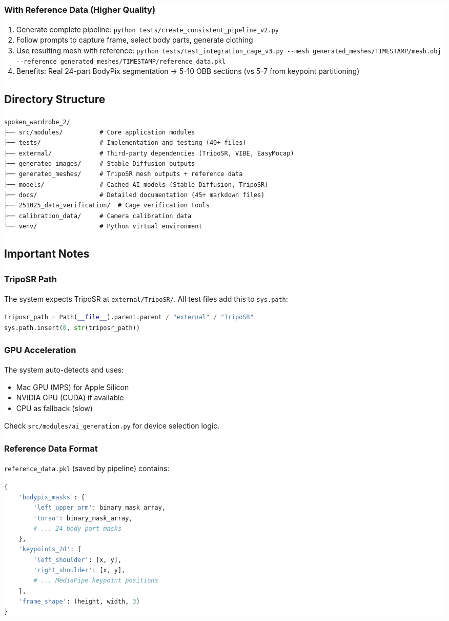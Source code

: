 ### With Reference Data (Higher Quality)
1. Generate complete pipeline: `python tests/create_consistent_pipeline_v2.py`
2. Follow prompts to capture frame, select body parts, generate clothing
3. Use resulting mesh with reference: `python tests/test_integration_cage_v3.py --mesh generated_meshes/TIMESTAMP/mesh.obj --reference generated_meshes/TIMESTAMP/reference_data.pkl`
4. Benefits: Real 24-part BodyPix segmentation → 5-10 OBB sections (vs 5-7 from keypoint partitioning)

## Directory Structure

```
spoken_wardrobe_2/
├── src/modules/          # Core application modules
├── tests/                # Implementation and testing (40+ files)
├── external/             # Third-party dependencies (TripoSR, VIBE, EasyMocap)
├── generated_images/     # Stable Diffusion outputs
├── generated_meshes/     # TripoSR mesh outputs + reference data
├── models/               # Cached AI models (Stable Diffusion, TripoSR)
├── docs/                 # Detailed documentation (45+ markdown files)
├── 251025_data_verification/  # Cage verification tools
├── calibration_data/     # Camera calibration data
└── venv/                 # Python virtual environment
```

## Important Notes

### TripoSR Path
The system expects TripoSR at `external/TripoSR/`. All test files add this to `sys.path`:
```python
triposr_path = Path(__file__).parent.parent / "external" / "TripoSR"
sys.path.insert(0, str(triposr_path))
```

### GPU Acceleration
The system auto-detects and uses:
- Mac GPU (MPS) for Apple Silicon
- NVIDIA GPU (CUDA) if available
- CPU as fallback (slow)

Check `src/modules/ai_generation.py` for device selection logic.

### Reference Data Format
`reference_data.pkl` (saved by pipeline) contains:
```python
{
    'bodypix_masks': {
        'left_upper_arm': binary_mask_array,
        'torso': binary_mask_array,
        # ... 24 body part masks
    },
    'keypoints_2d': {
        'left_shoulder': [x, y],
        'right_shoulder': [x, y],
        # ... MediaPipe keypoint positions
    },
    'frame_shape': (height, width, 3)
}
```
